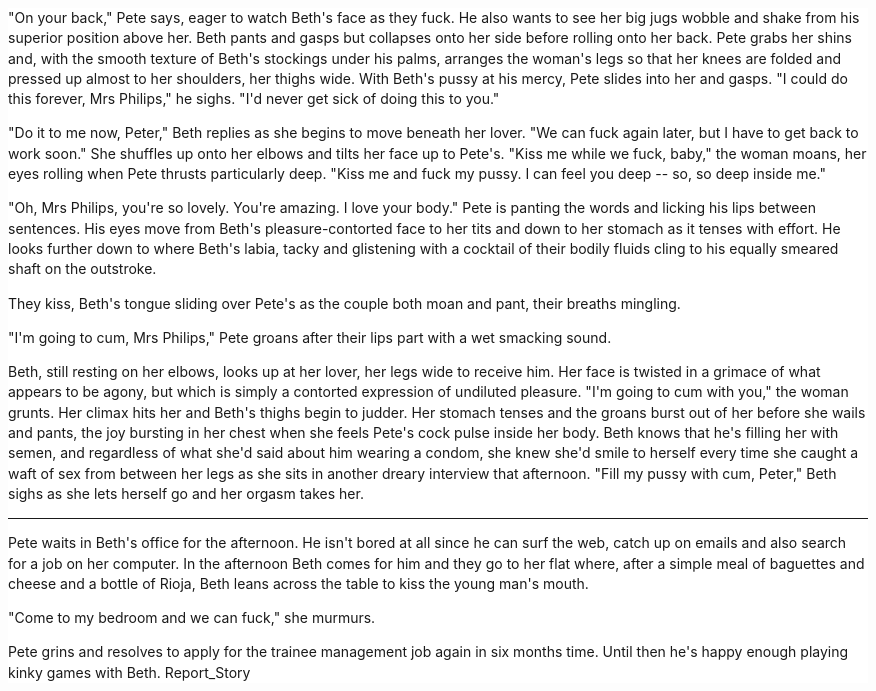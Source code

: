 "On your back," Pete says, eager to watch Beth's face as they fuck. He also wants to see her big jugs wobble and shake from his superior position above her. Beth pants and gasps but collapses onto her side before rolling onto her back. Pete grabs her shins and, with the smooth texture of Beth's stockings under his palms, arranges the woman's legs so that her knees are folded and pressed up almost to her shoulders, her thighs wide. With Beth's pussy at his mercy, Pete slides into her and gasps. "I could do this forever, Mrs Philips," he sighs. "I'd never get sick of doing this to you." 

"Do it to me now, Peter," Beth replies as she begins to move beneath her lover. "We can fuck again later, but I have to get back to work soon." She shuffles up onto her elbows and tilts her face up to Pete's. "Kiss me while we fuck, baby," the woman moans, her eyes rolling when Pete thrusts particularly deep. "Kiss me and fuck my pussy. I can feel you deep -- so, so deep inside me." 

"Oh, Mrs Philips, you're so lovely. You're amazing. I love your body." Pete is panting the words and licking his lips between sentences. His eyes move from Beth's pleasure-contorted face to her tits and down to her stomach as it tenses with effort. He looks further down to where Beth's labia, tacky and glistening with a cocktail of their bodily fluids cling to his equally smeared shaft on the outstroke. 

They kiss, Beth's tongue sliding over Pete's as the couple both moan and pant, their breaths mingling. 

"I'm going to cum, Mrs Philips," Pete groans after their lips part with a wet smacking sound. 

Beth, still resting on her elbows, looks up at her lover, her legs wide to receive him. Her face is twisted in a grimace of what appears to be agony, but which is simply a contorted expression of undiluted pleasure. "I'm going to cum with you," the woman grunts. Her climax hits her and Beth's thighs begin to judder. Her stomach tenses and the groans burst out of her before she wails and pants, the joy bursting in her chest when she feels Pete's cock pulse inside her body. Beth knows that he's filling her with semen, and regardless of what she'd said about him wearing a condom, she knew she'd smile to herself every time she caught a waft of sex from between her legs as she sits in another dreary interview that afternoon. "Fill my pussy with cum, Peter," Beth sighs as she lets herself go and her orgasm takes her. 

*** 

Pete waits in Beth's office for the afternoon. He isn't bored at all since he can surf the web, catch up on emails and also search for a job on her computer. In the afternoon Beth comes for him and they go to her flat where, after a simple meal of baguettes and cheese and a bottle of Rioja, Beth leans across the table to kiss the young man's mouth. 

"Come to my bedroom and we can fuck," she murmurs. 

Pete grins and resolves to apply for the trainee management job again in six months time. Until then he's happy enough playing kinky games with Beth. Report_Story 
